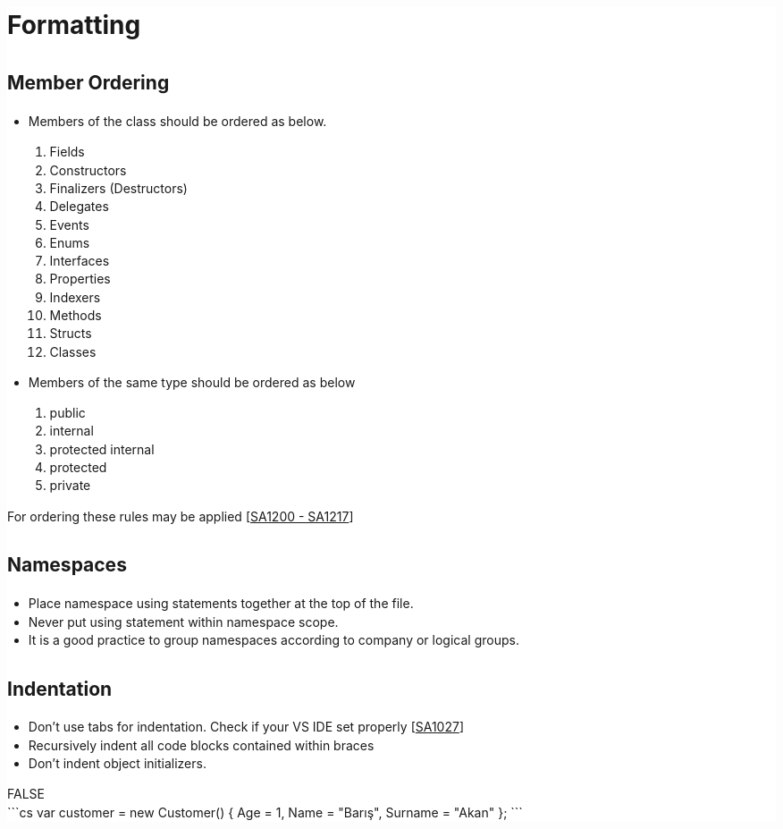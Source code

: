 # Formatting


## Member Ordering

* Members of the class should be ordered as below.

    1. Fields
    2. Constructors
    3. Finalizers (Destructors)
    4. Delegates
    5. Events
    6. Enums
    7. Interfaces
    8. Properties
    9. Indexers
    10. Methods
    11. Structs
    12. Classes


* Members of the same type should be ordered as below

    1. public
    2. internal
    3. protected internal
    4. protected
    5. private

For ordering these rules may be applied <span class="spanny">[[SA1200 - SA1217](#ordering-rules)]</span>
<div style="page-break-after: always;"></div>

## Namespaces

* Place namespace using statements together at the top of the file.
* Never put using statement within namespace scope.
* It is a good practice to group namespaces according to company or logical groups.

<div style="page-break-after: always;"></div>

## Indentation

* Don’t use tabs for indentation. Check if your VS IDE set properly <span id="SA1027_" class="spanny">[[SA1027](#spacing-rules)]</span>
* Recursively indent all code blocks contained within braces
* Don’t indent object initializers.

<div markdown="1" class="divTableCellO">
<div class="divTable">
<div class="divTableBody">
<div class="divTableRow">
<div class="divTableCellF"><span class="spannyfalse">FALSE</span></div>
<div class="divTableCell">
```cs        
var customer = new Customer()
                {
                    Age = 1,
                    Name = "Barış",
                    Surname = "Akan"
                };
```
</div>
</div>
<div class="divTableRow">